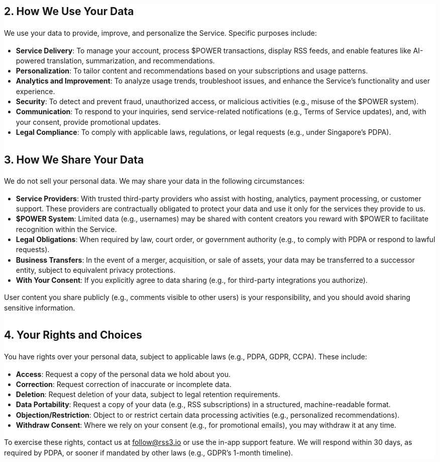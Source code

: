 ## 2. How We Use Your Data

We use your data to provide, improve, and personalize the Service. Specific purposes include:

- **Service Delivery**: To manage your account, process $POWER transactions, display RSS feeds, and enable features like AI-powered translation, summarization, and recommendations.
- **Personalization**: To tailor content and recommendations based on your subscriptions and usage patterns.
- **Analytics and Improvement**: To analyze usage trends, troubleshoot issues, and enhance the Service’s functionality and user experience.
- **Security**: To detect and prevent fraud, unauthorized access, or malicious activities (e.g., misuse of the $POWER system).
- **Communication**: To respond to your inquiries, send service-related notifications (e.g., Terms of Service updates), and, with your consent, provide promotional updates.
- **Legal Compliance**: To comply with applicable laws, regulations, or legal requests (e.g., under Singapore’s PDPA).

## 3. How We Share Your Data

We do not sell your personal data. We may share your data in the following circumstances:

- **Service Providers**: With trusted third-party providers who assist with hosting, analytics, payment processing, or customer support. These providers are contractually obligated to protect your data and use it only for the services they provide to us.
- **$POWER System**: Limited data (e.g., usernames) may be shared with content creators you reward with $POWER to facilitate recognition within the Service.
- **Legal Obligations**: When required by law, court order, or government authority (e.g., to comply with PDPA or respond to lawful requests).
- **Business Transfers**: In the event of a merger, acquisition, or sale of assets, your data may be transferred to a successor entity, subject to equivalent privacy protections.
- **With Your Consent**: If you explicitly agree to data sharing (e.g., for third-party integrations you authorize).

User content you share publicly (e.g., comments visible to other users) is your responsibility, and you should avoid sharing sensitive information.

## 4. Your Rights and Choices

You have rights over your personal data, subject to applicable laws (e.g., PDPA, GDPR, CCPA). These include:

- **Access**: Request a copy of the personal data we hold about you.
- **Correction**: Request correction of inaccurate or incomplete data.
- **Deletion**: Request deletion of your data, subject to legal retention requirements.
- **Data Portability**: Request a copy of your data (e.g., RSS subscriptions) in a structured, machine-readable format.
- **Objection/Restriction**: Object to or restrict certain data processing activities (e.g., personalized recommendations).
- **Withdraw Consent**: Where we rely on your consent (e.g., for promotional emails), you may withdraw it at any time.

To exercise these rights, contact us at follow@rss3.io or use the in-app support feature. We will respond within 30 days, as required by PDPA, or sooner if mandated by other laws (e.g., GDPR’s 1-month timeline).
